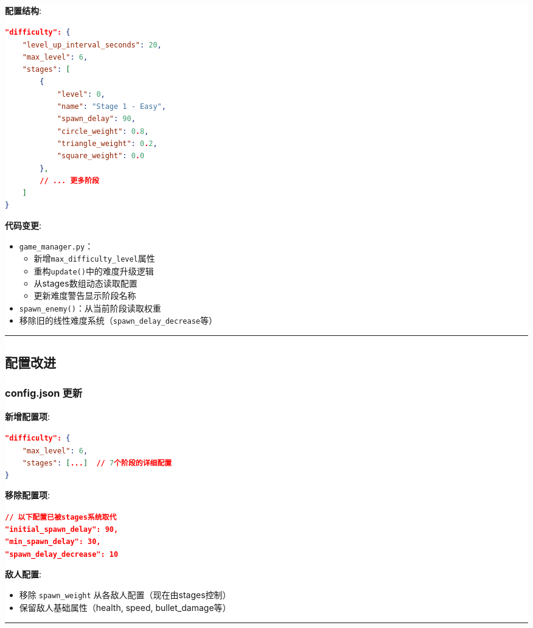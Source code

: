 **配置结构**:

```json
"difficulty": {
    "level_up_interval_seconds": 20,
    "max_level": 6,
    "stages": [
        {
            "level": 0,
            "name": "Stage 1 - Easy",
            "spawn_delay": 90,
            "circle_weight": 0.8,
            "triangle_weight": 0.2,
            "square_weight": 0.0
        },
        // ... 更多阶段
    ]
}
```

**代码变更**:
- `game_manager.py`：
  - 新增`max_difficulty_level`属性
  - 重构`update()`中的难度升级逻辑
  - 从stages数组动态读取配置
  - 更新难度警告显示阶段名称
- `spawn_enemy()`：从当前阶段读取权重
- 移除旧的线性难度系统（`spawn_delay_decrease`等）

---

## 配置改进

### config.json 更新

**新增配置项**:
```json
"difficulty": {
    "max_level": 6,
    "stages": [...]  // 7个阶段的详细配置
}
```

**移除配置项**:
```json
// 以下配置已被stages系统取代
"initial_spawn_delay": 90,
"min_spawn_delay": 30,
"spawn_delay_decrease": 10
```

**敌人配置**:
- 移除 `spawn_weight` 从各敌人配置（现在由stages控制）
- 保留敌人基础属性（health, speed, bullet_damage等）

---